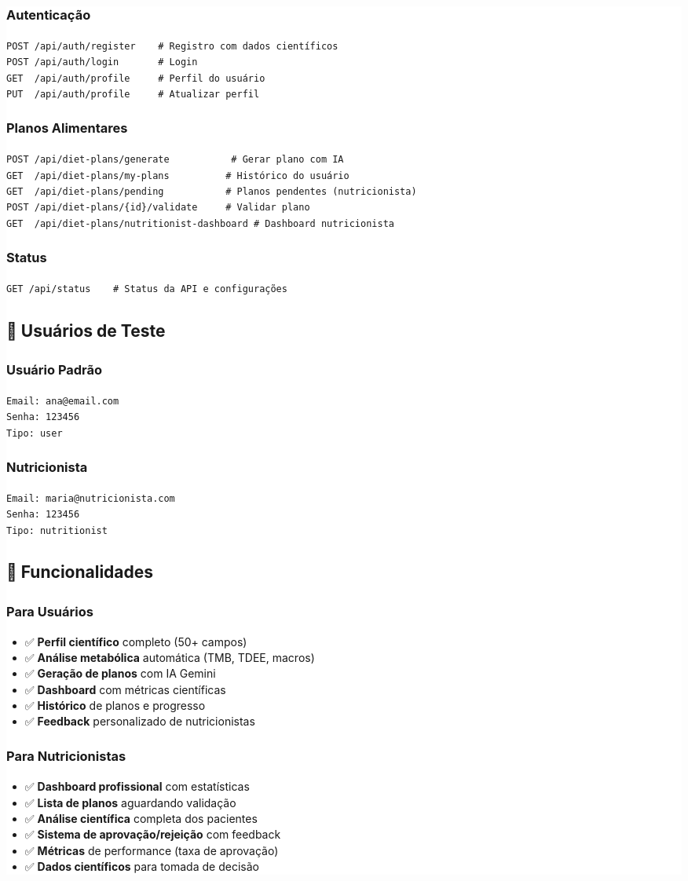 ### **Autenticação**
```http
POST /api/auth/register    # Registro com dados científicos
POST /api/auth/login       # Login
GET  /api/auth/profile     # Perfil do usuário
PUT  /api/auth/profile     # Atualizar perfil
```

### **Planos Alimentares**
```http
POST /api/diet-plans/generate           # Gerar plano com IA
GET  /api/diet-plans/my-plans          # Histórico do usuário
GET  /api/diet-plans/pending           # Planos pendentes (nutricionista)
POST /api/diet-plans/{id}/validate     # Validar plano
GET  /api/diet-plans/nutritionist-dashboard # Dashboard nutricionista
```

### **Status**
```http
GET /api/status    # Status da API e configurações
```

## 👥 Usuários de Teste

### **Usuário Padrão**
```
Email: ana@email.com
Senha: 123456
Tipo: user
```

### **Nutricionista**
```
Email: maria@nutricionista.com
Senha: 123456
Tipo: nutritionist
```

## 🎯 Funcionalidades

### **Para Usuários**
- ✅ **Perfil científico** completo (50+ campos)
- ✅ **Análise metabólica** automática (TMB, TDEE, macros)
- ✅ **Geração de planos** com IA Gemini
- ✅ **Dashboard** com métricas científicas
- ✅ **Histórico** de planos e progresso
- ✅ **Feedback** personalizado de nutricionistas

### **Para Nutricionistas**
- ✅ **Dashboard profissional** com estatísticas
- ✅ **Lista de planos** aguardando validação
- ✅ **Análise científica** completa dos pacientes
- ✅ **Sistema de aprovação/rejeição** com feedback
- ✅ **Métricas** de performance (taxa de aprovação)
- ✅ **Dados científicos** para tomada de decisão
